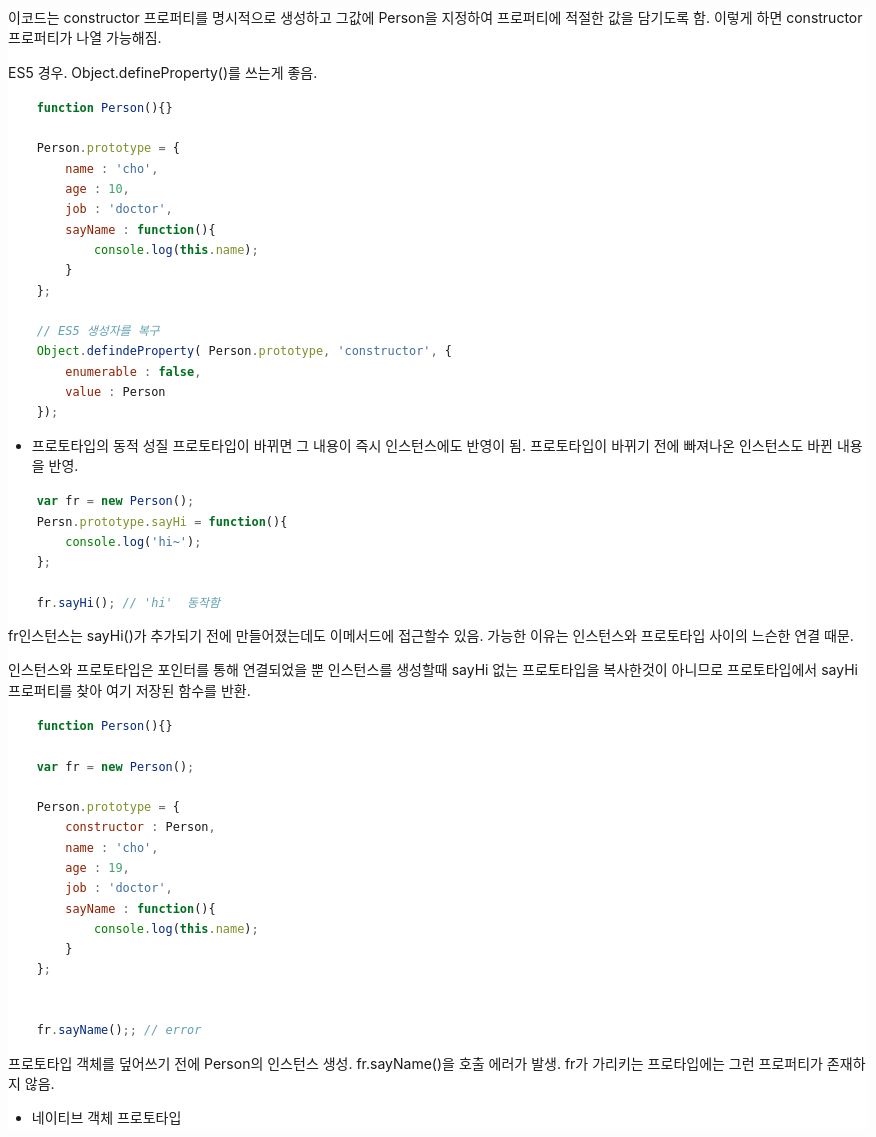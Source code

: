 
이코드는 constructor 프로퍼티를 명시적으로 생성하고 그값에 Person을 지정하여 프로퍼티에 적절한 값을 담기도록 함. 
이렇게 하면 constructor 프로퍼티가 나열 가능해짐.

ES5 경우.   Object.defineProperty()를 쓰는게 좋음.
```js
	function Person(){}

	Person.prototype = {
		name : 'cho',
		age : 10,
		job : 'doctor',
		sayName : function(){
			console.log(this.name);
		}
	};

	// ES5 생성자를 복구 
	Object.defindeProperty( Person.prototype, 'constructor', {
		enumerable : false,
		value : Person
	});
```

- 프로토타입의 동적 성질
프로토타입이 바뀌면 그 내용이 즉시 인스턴스에도 반영이 됨.
프로토타입이 바뀌기 전에 빠져나온 인스턴스도 바뀐 내용을 반영.

```js
	var fr = new Person();
	Persn.prototype.sayHi = function(){
		console.log('hi~');
	};

	fr.sayHi(); // 'hi'  동작함
```

fr인스턴스는 sayHi()가 추가되기 전에 만들어졌는데도 이메서드에 접근할수 있음. 
가능한 이유는 인스턴스와 프로토타입 사이의 느슨한 연결 때문. 

인스턴스와 프로토타입은 포인터를 통해 연결되었을 뿐 인스턴스를 생성할때 sayHi 없는 프로토타입을 복사한것이 아니므로 프로토타입에서 sayHi 프로퍼티를 찾아 여기 저장된 함수를 반환.

```js
	function Person(){}

	var fr = new Person();

	Person.prototype = {
		constructor : Person,
		name : 'cho',
		age : 19,
		job : 'doctor',
		sayName : function(){
			console.log(this.name);
		}
	};


	fr.sayName();; // error 
```


프로토타입 객체를 덮어쓰기 전에 Person의 인스턴스 생성. 
fr.sayName()을 호출 에러가 발생.
fr가 가리키는 프로타입에는 그런 프로퍼티가 존재하지 않음.


- 네이티브 객체 프로토타입 

